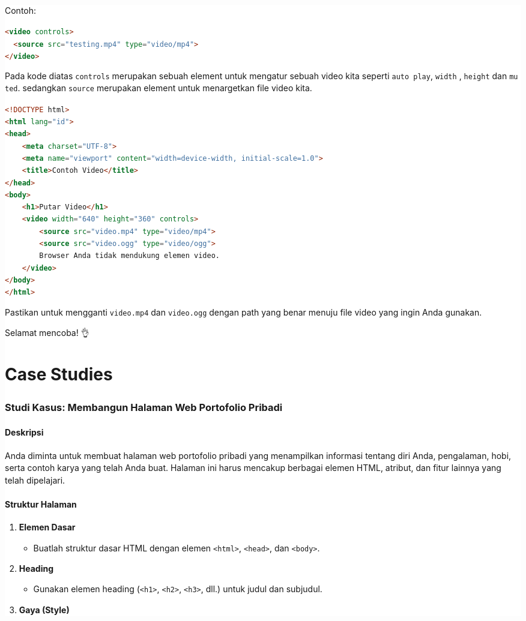 Contoh:

```html
<video controls>
  <source src="testing.mp4" type="video/mp4">
</video>
```

Pada kode diatas `controls` merupakan sebuah element untuk mengatur sebuah video kita seperti `auto play`, `width` , `height` dan `muted`. sedangkan `source` merupakan element untuk menargetkan file video kita.

```html
<!DOCTYPE html>
<html lang="id">
<head>
    <meta charset="UTF-8">
    <meta name="viewport" content="width=device-width, initial-scale=1.0">
    <title>Contoh Video</title>
</head>
<body>
    <h1>Putar Video</h1>
    <video width="640" height="360" controls>
        <source src="video.mp4" type="video/mp4">
        <source src="video.ogg" type="video/ogg">
        Browser Anda tidak mendukung elemen video.
    </video>
</body>
</html>
```

Pastikan untuk mengganti `video.mp4` dan `video.ogg` dengan path yang benar menuju file video yang ingin Anda gunakan.

Selamat mencoba! 👌

# Case Studies

### Studi Kasus: Membangun Halaman Web Portofolio Pribadi

#### Deskripsi

Anda diminta untuk membuat halaman web portofolio pribadi yang menampilkan informasi tentang diri Anda, pengalaman, hobi, serta contoh karya yang telah Anda buat. Halaman ini harus mencakup berbagai elemen HTML, atribut, dan fitur lainnya yang telah dipelajari.

#### Struktur Halaman

1. **Elemen Dasar**

   - Buatlah struktur dasar HTML dengan elemen `<html>`, `<head>`, dan `<body>`.
2. **Heading**

   - Gunakan elemen heading (`<h1>`, `<h2>`, `<h3>`, dll.) untuk judul dan subjudul.
3. **Gaya (Style)**
